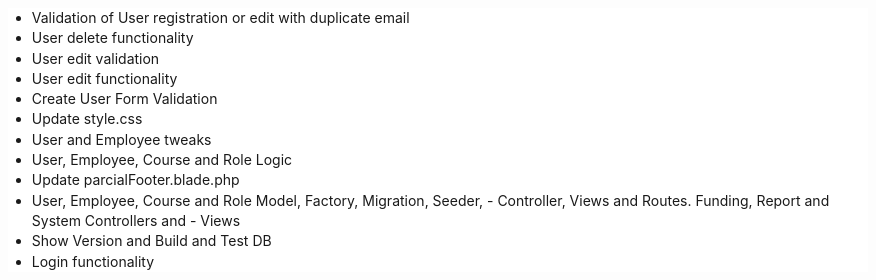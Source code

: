 - Validation of User registration or edit with duplicate email
- User delete functionality
- User edit validation
- User edit functionality
- Create User Form Validation
- Update style.css
- User and Employee tweaks
- User, Employee, Course and Role Logic
- Update parcialFooter.blade.php
- User, Employee, Course and Role Model, Factory, Migration, Seeder, - Controller, Views and Routes. Funding, Report  and System Controllers and - Views
- Show Version and Build and Test DB
- Login functionality

